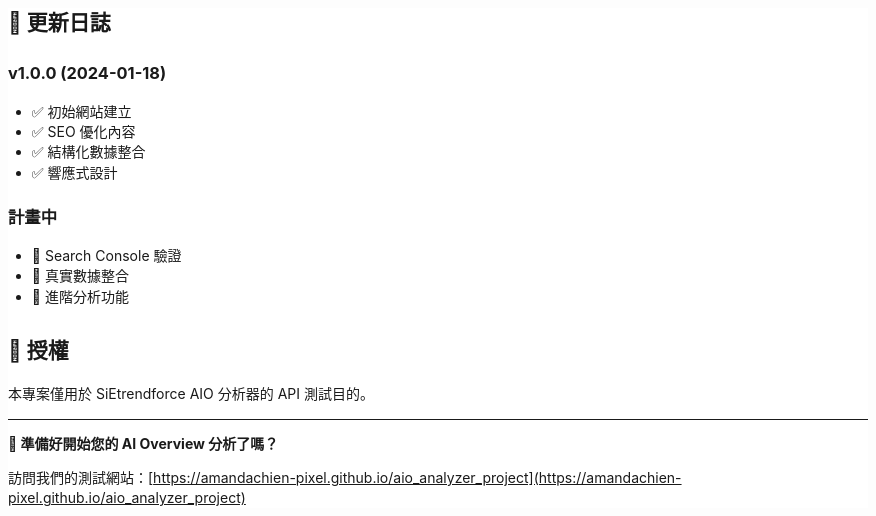 ## 📝 更新日誌

### v1.0.0 (2024-01-18)
- ✅ 初始網站建立
- ✅ SEO 優化內容
- ✅ 結構化數據整合
- ✅ 響應式設計

### 計畫中
- 🔄 Search Console 驗證
- 🔄 真實數據整合
- 🔄 進階分析功能

## 📄 授權

本專案僅用於 SiEtrendforce AIO 分析器的 API 測試目的。

---

**🚀 準備好開始您的 AI Overview 分析了嗎？**

訪問我們的測試網站：[https://amandachien-pixel.github.io/aio_analyzer_project](https://amandachien-pixel.github.io/aio_analyzer_project)
